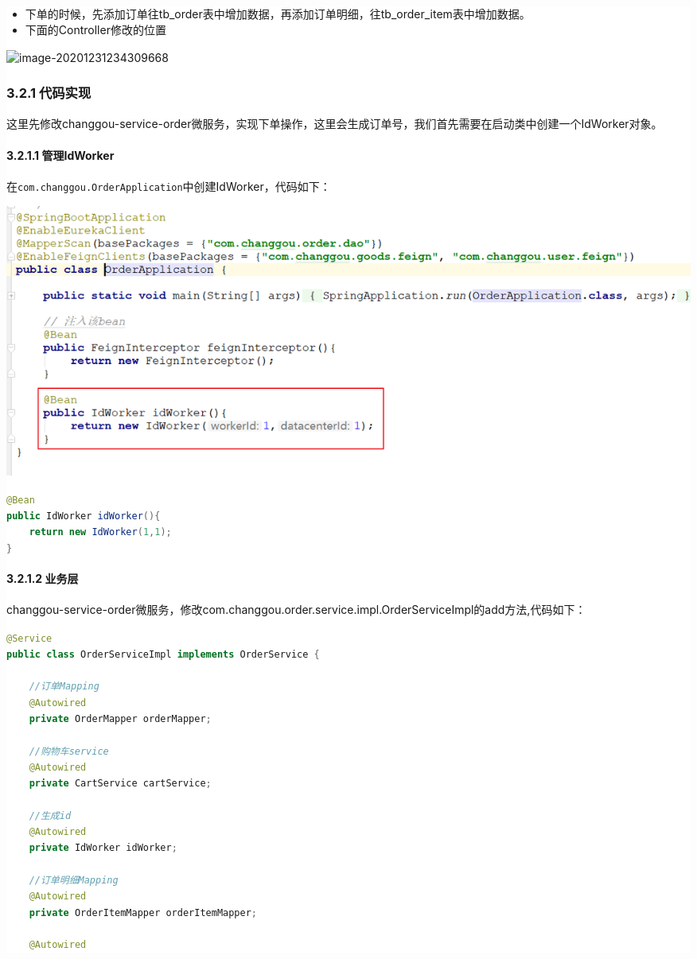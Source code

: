 * 下单的时候，先添加订单往tb_order表中增加数据，再添加订单明细，往tb_order_item表中增加数据。
* 下面的Controller修改的位置

![image-20201231234309668](D:\Java笔记_Typora\我添加的img\image-20201231234309668.png)



### 3.2.1 代码实现

这里先修改changgou-service-order微服务，实现下单操作，这里会生成订单号，我们首先需要在启动类中创建一个IdWorker对象。

#### 3.2.1.1 管理IdWorker

在`com.changgou.OrderApplication`中创建IdWorker，代码如下：

![1597132900499](./总img/11/1597132900499.png)

```java
@Bean
public IdWorker idWorker(){
    return new IdWorker(1,1);
}
```



#### 3.2.1.2 业务层

changgou-service-order微服务，修改com.changgou.order.service.impl.OrderServiceImpl的add方法,代码如下：

```java
@Service
public class OrderServiceImpl implements OrderService {

    //订单Mapping
    @Autowired
    private OrderMapper orderMapper;

    //购物车service
    @Autowired
    private CartService cartService;

    //生成id
    @Autowired
    private IdWorker idWorker;

    //订单明细Mapping
    @Autowired
    private OrderItemMapper orderItemMapper;

    @Autowired
```